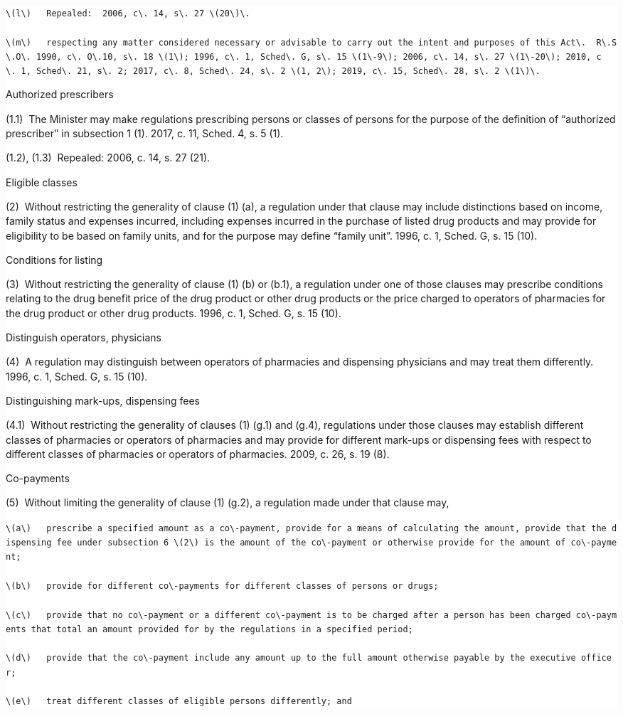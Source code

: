 	\(l\)	Repealed:  2006, c\. 14, s\. 27 \(20\)\.

	\(m\)	respecting any matter considered necessary or advisable to carry out the intent and purposes of this Act\.  R\.S\.O\. 1990, c\. O\.10, s\. 18 \(1\); 1996, c\. 1, Sched\. G, s\. 15 \(1\-9\); 2006, c\. 14, s\. 27 \(1\-20\); 2010, c\. 1, Sched\. 21, s\. 2; 2017, c\. 8, Sched\. 24, s\. 2 \(1, 2\); 2019, c\. 15, Sched\. 28, s\. 2 \(1\)\.

Authorized prescribers

\(1\.1\)  The Minister may make regulations prescribing persons or classes of persons for the purpose of the definition of “authorized prescriber” in subsection 1 \(1\)\. 2017, c\. 11, Sched\. 4, s\. 5 \(1\)\.

\(1\.2\), \(1\.3\)  Repealed: 2006, c\. 14, s\. 27 \(21\)\.

Eligible classes

\(2\)  Without restricting the generality of clause \(1\) \(a\), a regulation under that clause may include distinctions based on income, family status and expenses incurred, including expenses incurred in the purchase of listed drug products and may provide for eligibility to be based on family units, and for the purpose may define “family unit”\.  1996, c\. 1, Sched\. G, s\. 15 \(10\)\.

Conditions for listing

\(3\)  Without restricting the generality of clause \(1\) \(b\) or \(b\.1\), a regulation under one of those clauses may prescribe conditions relating to the drug benefit price of the drug product or other drug products or the price charged to operators of pharmacies for the drug product or other drug products\.  1996, c\. 1, Sched\. G, s\. 15 \(10\)\.

Distinguish operators, physicians

\(4\)  A regulation may distinguish between operators of pharmacies and dispensing physicians and may treat them differently\.  1996, c\. 1, Sched\. G, s\. 15 \(10\)\.

Distinguishing mark\-ups, dispensing fees

\(4\.1\)  Without restricting the generality of clauses \(1\) \(g\.1\) and \(g\.4\), regulations under those clauses may establish different classes of pharmacies or operators of pharmacies and may provide for different mark\-ups or dispensing fees with respect to different classes of pharmacies or operators of pharmacies\.  2009, c\. 26, s\. 19 \(8\)\.

Co\-payments

\(5\)  Without limiting the generality of clause \(1\) \(g\.2\), a regulation made under that clause may,

	\(a\)	prescribe a specified amount as a co\-payment, provide for a means of calculating the amount, provide that the dispensing fee under subsection 6 \(2\) is the amount of the co\-payment or otherwise provide for the amount of co\-payment;

	\(b\)	provide for different co\-payments for different classes of persons or drugs;

	\(c\)	provide that no co\-payment or a different co\-payment is to be charged after a person has been charged co\-payments that total an amount provided for by the regulations in a specified period;

	\(d\)	provide that the co\-payment include any amount up to the full amount otherwise payable by the executive officer;

	\(e\)	treat different classes of eligible persons differently; and
